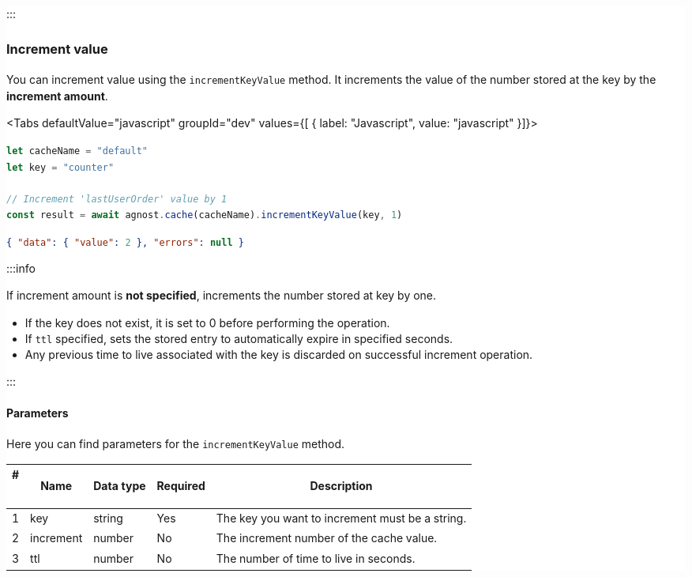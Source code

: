 :::

### Increment value

You can increment value using the `incrementKeyValue` method. It increments the
value of the number stored at the key by the **increment amount**.

<Tabs defaultValue="javascript" groupId="dev" values={[ { label: "Javascript", value: "javascript" }]}>


<TabItem value="javascript">


```js
let cacheName = "default"
let key = "counter"

// Increment 'lastUserOrder' value by 1
const result = await agnost.cache(cacheName).incrementKeyValue(key, 1)
```

</TabItem>


</Tabs>


<DetailedResponse title="Example response">


```json
{ "data": { "value": 2 }, "errors": null }
```

</DetailedResponse>


:::info

If increment amount is **not specified**, increments the number stored at key by
one.

- If the key does not exist, it is set to 0 before performing the operation.
- If `ttl` specified, sets the stored entry to automatically expire in specified
  seconds.
- Any previous time to live associated with the key is discarded on successful
  increment operation.

:::

#### Parameters

Here you can find parameters for the `incrementKeyValue` method.

| #   | <p><strong>Name</strong></p> | <p><strong>Data type</strong></p> | <p><strong>Required</strong></p> | <p><strong>Description </strong></p>            |
| --- | ---------------------------- | --------------------------------- | -------------------------------- | ----------------------------------------------- |
| 1   | key                          | string                            | Yes                              | The key you want to increment must be a string. |
| 2   | increment                    | number                            | No                               | The increment number of the cache value.        |
| 3   | ttl                          | number                            | No                               | The number of time to live in seconds.          |
